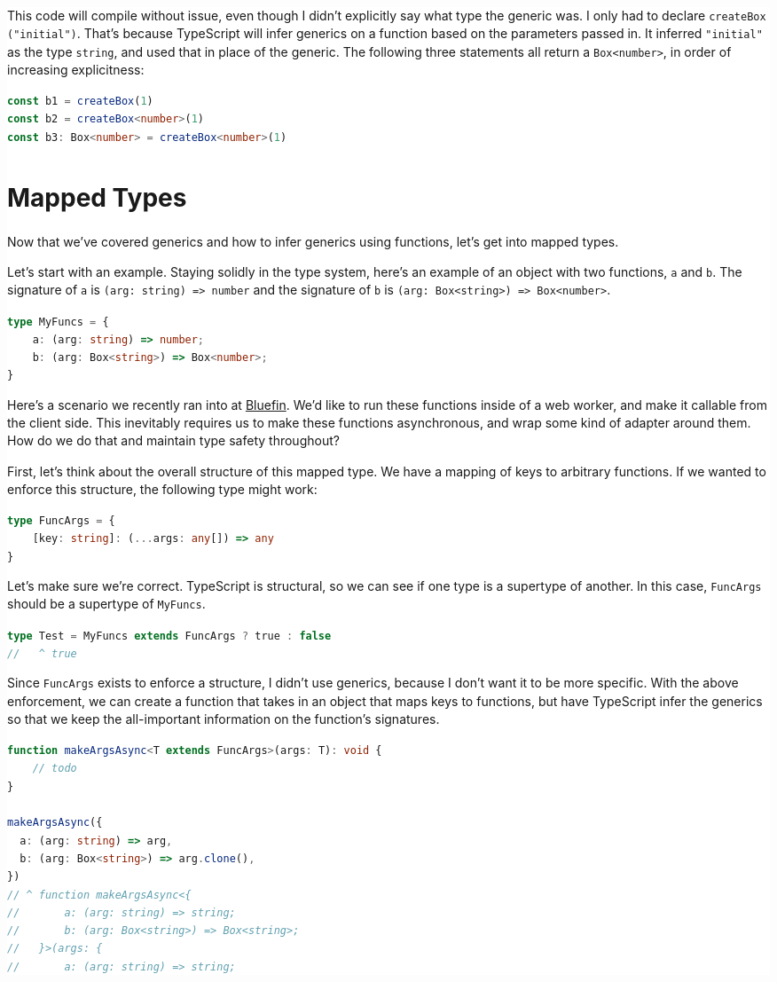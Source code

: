 This code will compile without issue, even though I didn’t explicitly say what type the generic was. I only had to declare `createBox("initial")`. That’s because TypeScript will infer generics on a function based on the parameters passed in. It inferred `"initial"` as the type `string`, and used that in place of the generic. The following three statements all return a `Box<number>`, in order of increasing explicitness:

```ts
const b1 = createBox(1)
const b2 = createBox<number>(1)
const b3: Box<number> = createBox<number>(1)
```

# Mapped Types

Now that we’ve covered generics and how to infer generics using functions, let’s get into mapped types.

Let’s start with an example. Staying solidly in the type system, here’s an example of an object with two functions, `a` and `b`. The signature of `a` is `(arg: string) => number` and the signature of `b` is `(arg: Box<string>) => Box<number>`.

```ts
type MyFuncs = {
	a: (arg: string) => number;
	b: (arg: Box<string>) => Box<number>;
}
```

Here’s a scenario we recently ran into at [Bluefin](https://bluefin.one). We’d like to run these functions inside of a web worker, and make it callable from the client side. This inevitably requires us to make these functions asynchronous, and wrap some kind of adapter around them. How do we do that and maintain type safety throughout?

First, let’s think about the overall structure of this mapped type. We have a mapping of keys to arbitrary functions. If we wanted to enforce this structure, the following type might work:

```ts
type FuncArgs = {
    [key: string]: (...args: any[]) => any
}
```

Let’s make sure we’re correct. TypeScript is structural, so we can see if one type is a supertype of another. In this case, `FuncArgs` should be a supertype of `MyFuncs`.

```ts
type Test = MyFuncs extends FuncArgs ? true : false
//   ^ true
```

Since `FuncArgs` exists to enforce a structure, I didn’t use generics, because I don’t want it to be more specific. With the above enforcement, we can create a function that takes in an object that maps keys to functions, but have TypeScript infer the generics so that we keep the all-important information on the function’s signatures.

```ts
function makeArgsAsync<T extends FuncArgs>(args: T): void {
    // todo
}

makeArgsAsync({
  a: (arg: string) => arg,
  b: (arg: Box<string>) => arg.clone(),
})
// ^ function makeArgsAsync<{
//       a: (arg: string) => string;
//       b: (arg: Box<string>) => Box<string>;
//   }>(args: {
//       a: (arg: string) => string;
```

  [K in keyof MyFuncs]: ToAsync<MyFuncs[K]>
  [K in keyof T]: ToAsync<T[K]>